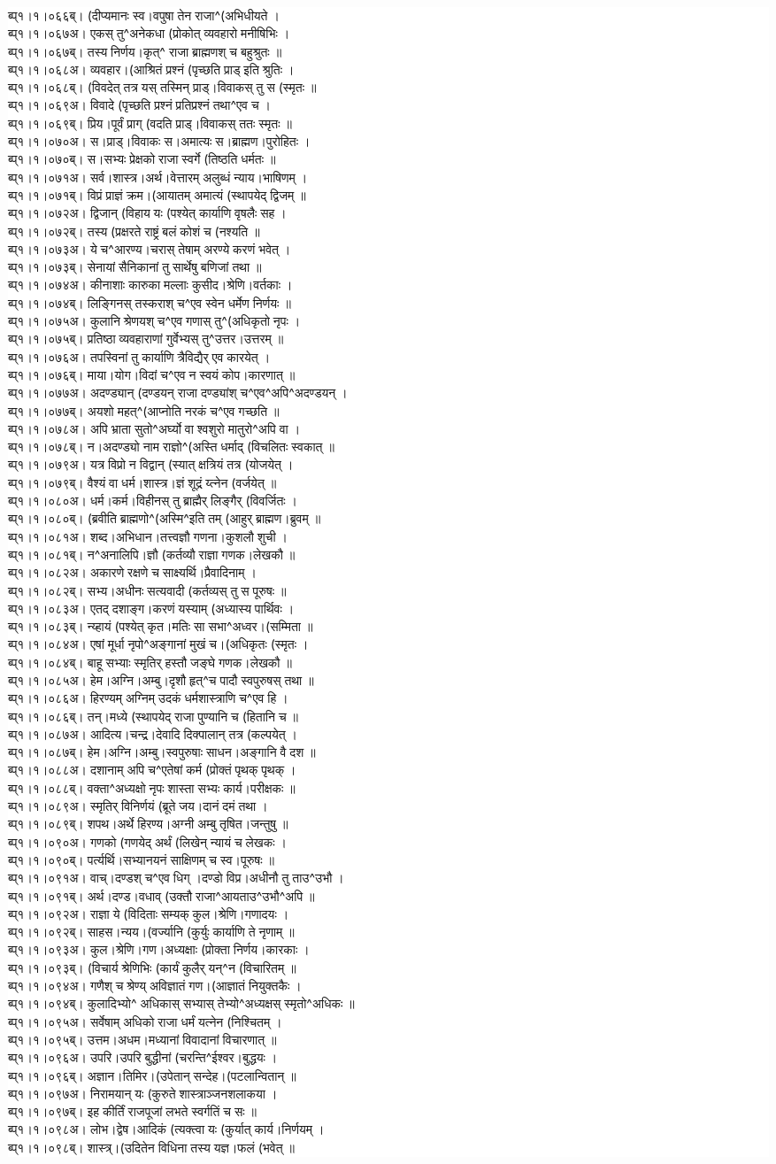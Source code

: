 ब्प्१।१।०६६ब्। (दीप्यमानः स्व।वपुषा  तेन राजा^(अभिधीयते ।  
ब्प्१।१।०६७अ। एकस् तु^अनेकधा (प्रोकोत्  व्यवहारो मनीषिभिः ।  
ब्प्१।१।०६७ब्। तस्य निर्णय।कृत्^ राजा  ब्राह्मणश् च बहुश्रुतः ॥  
ब्प्१।१।०६८अ। व्यवहार।(आश्रितं प्रश्नं  (पृच्छति प्राड् इति श्रुतिः ।  
ब्प्१।१।०६८ब्। (विवदेत् तत्र यस् तस्मिन्  प्राड्।विवाकस् तु स (स्मृतः ॥  
ब्प्१।१।०६९अ। विवादे (पृच्छति प्रश्नं  प्रतिप्रश्नं तथा^एव च ।  
ब्प्१।१।०६९ब्। प्रिय।पूर्वं प्राग् (वदति  प्राड्।विवाकस् ततः स्मृतः ॥  
ब्प्१।१।०७०अ। स।प्राड्।विवाकः स।अमात्यः  स।ब्राह्मण।पुरोहितः ।  
ब्प्१।१।०७०ब्। स।सभ्यः प्रेक्षको राजा  स्वर्गे (तिष्ठति धर्मतः ॥  
ब्प्१।१।०७१अ। सर्व।शास्त्र।अर्थ।वेत्तारम्  अलुब्धं न्याय।भाषिणम् ।  
ब्प्१।१।०७१ब्। विप्रं प्राज्ञं क्रम।(आयातम्  अमात्यं (स्थापयेद् द्विजम् ॥  
ब्प्१।१।०७२अ। द्विजान् (विहाय यः (पश्येत्  कार्याणि वृषलैः सह ।  
ब्प्१।१।०७२ब्। तस्य (प्रक्षरते राष्ट्रं  बलं कोशं च (नश्यति ॥  
ब्प्१।१।०७३अ। ये च^आरण्य।चरास् तेषाम्  अरण्ये करणं भवेत् ।  
ब्प्१।१।०७३ब्। सेनायां सैनिकानां तु  सार्थेषु बणिजां तथा ॥  
ब्प्१।१।०७४अ। कीनाशाः कारुका मल्लाः  कुसीद।श्रेणि।वर्तकाः ।  
ब्प्१।१।०७४ब्। लिङ्गिनस् तस्कराश् च^एव  स्वेन धर्मेण निर्णयः ॥  
ब्प्१।१।०७५अ। कुलानि श्रेणयश् च^एव  गणास् तु^(अधिकृतो नृपः ।  
ब्प्१।१।०७५ब्। प्रतिष्ठा व्यवहाराणां  गुर्वेभ्यस् तु^उत्तर।उत्तरम् ॥  
ब्प्१।१।०७६अ। तपस्विनां तु कार्याणि  त्रैविद्यैर् एव कारयेत् ।  
ब्प्१।१।०७६ब्। माया।योग।विदां च^एव  न स्वयं कोप।कारणात् ॥  
ब्प्१।१।०७७अ। अदण्ड्यान् (दण्डयन् राजा  दण्ड्यांश् च^एव^अपि^अदण्डयन् ।  
ब्प्१।१।०७७ब्। अयशो महत्^(आप्नोति  नरकं च^एव गच्छति ॥  
ब्प्१।१।०७८अ। अपि भ्राता सुतो^अर्घ्यो वा श्वशुरो मातुरो^अपि वा ।  
ब्प्१।१।०७८ब्। न।अदण्ड्यो नाम राज्ञो^(अस्ति  धर्माद् (विचलितः स्वकात् ॥  
ब्प्१।१।०७९अ। यत्र विप्रो न विद्वान् (स्यात्  क्षत्रियं तत्र (योजयेत् ।  
ब्प्१।१।०७९ब्। वैश्यं वा धर्म।शास्त्र।ज्ञं  शूद्रं य्त्नेन (वर्जयेत् ॥  
ब्प्१।१।०८०अ। धर्म।कर्म।विहीनस् तु  ब्राह्मैर् लिङ्गैर् (विवर्जितः ।  
ब्प्१।१।०८०ब्। (ब्रवीति ब्राह्मणो^(अस्मि^इति  तम् (आहुर् ब्राह्मण।ब्रुवम् ॥  
ब्प्१।१।०८१अ। शब्द।अभिधान।तत्त्वज्ञौ  गणना।कुशलौ शुची ।  
ब्प्१।१।०८१ब्। न^अनालिपि।ज्ञौ (कर्तव्यौ  राज्ञा गणक।लेखकौ ॥  
ब्प्१।१।०८२अ। अकारणे रक्षणे च साक्ष्यर्थि।प्रैवादिनाम् ।  
ब्प्१।१।०८२ब्। सभ्य।अधीनः सत्यवादी (कर्तव्यस् तु स पूरुषः ॥  
ब्प्१।१।०८३अ। एतद् दशाङ्ग।करणं यस्याम् (अध्यास्य पार्थिवः ।  
ब्प्१।१।०८३ब्। न्य्हायं (पश्येत् कृत।मतिः  सा सभा^अध्वर।(सम्मिता ॥  
ब्प्१।१।०८४अ। एषां मूर्धा नृपो^अङ्गानां मुखं च।(अधिकृतः (स्मृतः ।  
ब्प्१।१।०८४ब्। बाहू सभ्याः स्मृतिर् हस्तौ  जङ्घे गणक।लेखकौ ॥  
ब्प्१।१।०८५अ। हेम।अग्नि।अम्बु।दृशौ हृत्^च  पादौ स्वपुरुषस् तथा ॥  
ब्प्१।१।०८६अ। हिरण्यम् अग्निम् उदकं  धर्मशास्त्राणि च^एव हि ।  
ब्प्१।१।०८६ब्। तन्।मध्ये (स्थापयेद् राजा पुण्यानि च (हितानि च ॥  
ब्प्१।१।०८७अ। आदित्य।चन्द्र।देवादि  दिक्पालान् तत्र (कल्पयेत् ।  
ब्प्१।१।०८७ब्। हेम।अग्नि।अम्बु।स्वपुरुषाः  साधन।अङ्गानि वै दश ॥  
ब्प्१।१।०८८अ। दशानाम् अपि च^एतेषां कर्म  (प्रोक्तं पृथक् पृथक् ।  
ब्प्१।१।०८८ब्। वक्ता^अध्यक्षो नृपः शास्ता  सभ्यः कार्य।परीक्षकः ॥  
ब्प्१।१।०८९अ। स्मृतिर् विनिर्णयं (ब्रूते  जय।दानं दमं तथा ।  
ब्प्१।१।०८९ब्। शपथ।अर्थे हिरण्य।अग्नी  अम्बु तृषित।जन्तुषु ॥  
ब्प्१।१।०९०अ। गणको (गणयेद् अर्थं  (लिखेन् न्यायं च लेखकः ।  
ब्प्१।१।०९०ब्। पर्त्यर्थि।सभ्यानयनं  साक्षिणम् च स्व।पूरुषः ॥  
ब्प्१।१।०९१अ। वाच्।दण्डश् च^एव धिग् ।दण्डो  विप्र।अधीनौ तु ताउ^उभौ ।  
ब्प्१।१।०९१ब्। अर्थ।दण्ड।वधाव् (उक्तौ  राजा^आयताउ^उभौ^अपि ॥  
ब्प्१।१।०९२अ। राज्ञा ये (विदिताः  सम्यक् कुल।श्रेणि।गणादयः ।  
ब्प्१।१।०९२ब्। साहस।न्यय।(वर्ज्यानि (कुर्युः  कार्याणि ते नृणाम् ॥  
ब्प्१।१।०९३अ। कुल।श्रेणि।गण।अध्यक्षाः (प्रोक्ता निर्णय।कारकाः ।  
ब्प्१।१।०९३ब्। (विचार्य श्रेणिभिः (कार्यं  कुलैर् यन्^न (विचारितम् ॥  
ब्प्१।१।०९४अ। गणैश् च श्रेण्य् अविज्ञातं  गण।(आज्ञातं नियुक्तकैः ।  
ब्प्१।१।०९४ब्। कुलादिभ्यो^ अधिकास् सभ्यास्  तेभ्यो^अध्यक्षस् स्मृतो^अधिकः ॥  
ब्प्१।१।०९५अ। सर्वेषाम् अधिको राजा  धर्मं यत्नेन (निश्चितम् ।  
ब्प्१।१।०९५ब्। उत्तम।अधम।मध्यानां  विवादानां विचारणात् ॥  
ब्प्१।१।०९६अ। उपरि।उपरि बुद्धीनां (चरन्ति^ईश्वर।बुद्धयः ।  
ब्प्१।१।०९६ब्। अज्ञान।तिमिर।(उपेतान्  सन्देह।(पटलान्वितान् ॥  
ब्प्१।१।०९७अ। निरामयान् यः (कुरुते शास्त्राञ्जनशलाकया ।  
ब्प्१।१।०९७ब्। इह कीर्तिं राजपूजां  लभते स्वर्गतिं च सः ॥  
ब्प्१।१।०९८अ। लोभ।द्वेष।आदिकं (त्यक्त्वा  यः (कुर्यात् कार्य।निर्णयम् ।  
ब्प्१।१।०९८ब्। शास्त्र्।(उदितेन विधिना तस्य यज्ञ।फलं (भवेत् ॥  